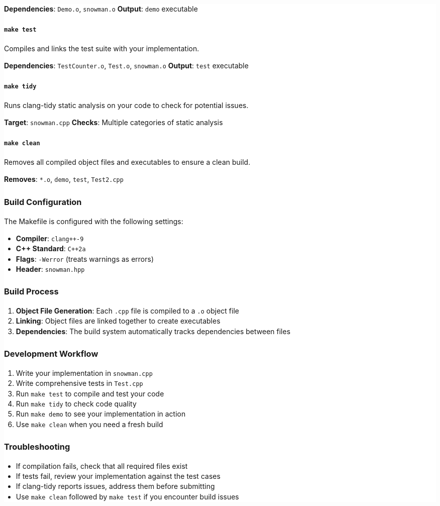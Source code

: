 **Dependencies**: `Demo.o`, `snowman.o`
**Output**: `demo` executable

#### `make test`
Compiles and links the test suite with your implementation.

**Dependencies**: `TestCounter.o`, `Test.o`, `snowman.o`
**Output**: `test` executable

#### `make tidy`
Runs clang-tidy static analysis on your code to check for potential issues.

**Target**: `snowman.cpp`
**Checks**: Multiple categories of static analysis

#### `make clean`
Removes all compiled object files and executables to ensure a clean build.

**Removes**: `*.o`, `demo`, `test`, `Test2.cpp`

### Build Configuration

The Makefile is configured with the following settings:

* **Compiler**: `clang++-9`
* **C++ Standard**: `C++2a`
* **Flags**: `-Werror` (treats warnings as errors)
* **Header**: `snowman.hpp`

### Build Process

1. **Object File Generation**: Each `.cpp` file is compiled to a `.o` object file
2. **Linking**: Object files are linked together to create executables
3. **Dependencies**: The build system automatically tracks dependencies between files

### Development Workflow

1. Write your implementation in `snowman.cpp`
2. Write comprehensive tests in `Test.cpp`
3. Run `make test` to compile and test your code
4. Run `make tidy` to check code quality
5. Run `make demo` to see your implementation in action
6. Use `make clean` when you need a fresh build

### Troubleshooting

* If compilation fails, check that all required files exist
* If tests fail, review your implementation against the test cases
* If clang-tidy reports issues, address them before submitting
* Use `make clean` followed by `make test` if you encounter build issues
